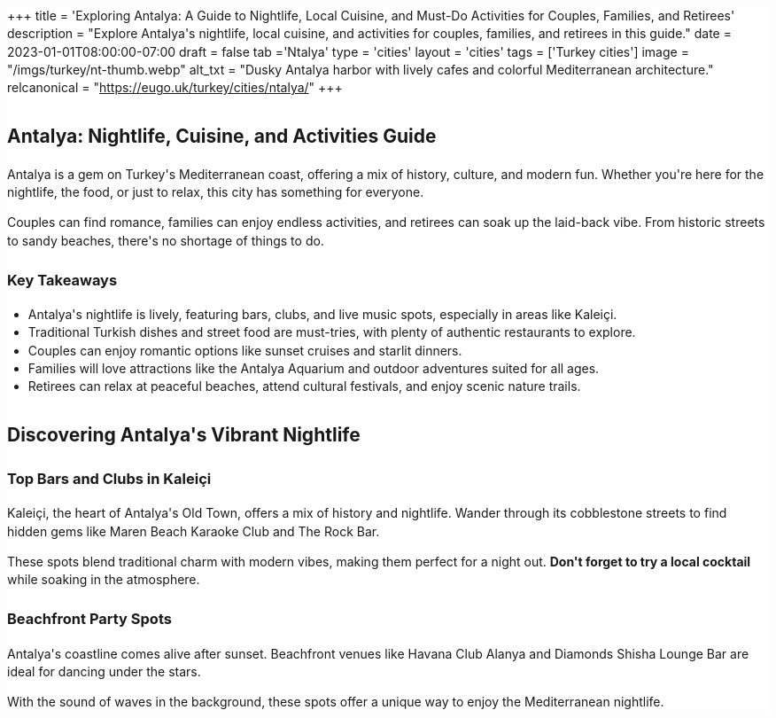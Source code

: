 +++
title = 'Exploring Antalya: A Guide to Nightlife, Local Cuisine, and Must-Do Activities for Couples, Families, and Retirees'
description = "Explore Antalya's nightlife, local cuisine, and activities for couples, families, and retirees in this guide."
date = 2023-01-01T08:00:00-07:00
draft = false
tab ='Ntalya'
type = 'cities'
layout = 'cities'
tags = ['Turkey cities']
image = "/imgs/turkey/nt-thumb.webp"
alt_txt = "Dusky Antalya harbor with lively cafes and colorful Mediterranean architecture."
relcanonical = "https://eugo.uk/turkey/cities/ntalya/"
+++
## Antalya: Nightlife, Cuisine, and Activities Guide

Antalya is a gem on Turkey's Mediterranean coast, offering a mix of history, culture, and modern fun. Whether you're here for the nightlife, the food, or just to relax, this city has something for everyone. 

Couples can find romance, families can enjoy endless activities, and retirees can soak up the laid-back vibe. From historic streets to sandy beaches, there's no shortage of things to do.

### Key Takeaways

*   Antalya's nightlife is lively, featuring bars, clubs, and live music spots, especially in areas like Kaleiçi.
*   Traditional Turkish dishes and street food are must-tries, with plenty of authentic restaurants to explore.
*   Couples can enjoy romantic options like sunset cruises and starlit dinners.
*   Families will love attractions like the Antalya Aquarium and outdoor adventures suited for all ages.
*   Retirees can relax at peaceful beaches, attend cultural festivals, and enjoy scenic nature trails.

## Discovering Antalya's Vibrant Nightlife

### Top Bars and Clubs in Kaleiçi

Kaleiçi, the heart of Antalya's Old Town, offers a mix of history and nightlife. Wander through its cobblestone streets to find hidden gems like Maren Beach Karaoke Club and The Rock Bar. 

These spots blend traditional charm with modern vibes, making them perfect for a night out. **Don't forget to try a local cocktail** while soaking in the atmosphere.

### Beachfront Party Spots

Antalya's coastline comes alive after sunset. Beachfront venues like Havana Club Alanya and Diamonds Shisha Lounge Bar are ideal for dancing under the stars. 

With the sound of waves in the background, these spots offer a unique way to enjoy the Mediterranean nightlife.
